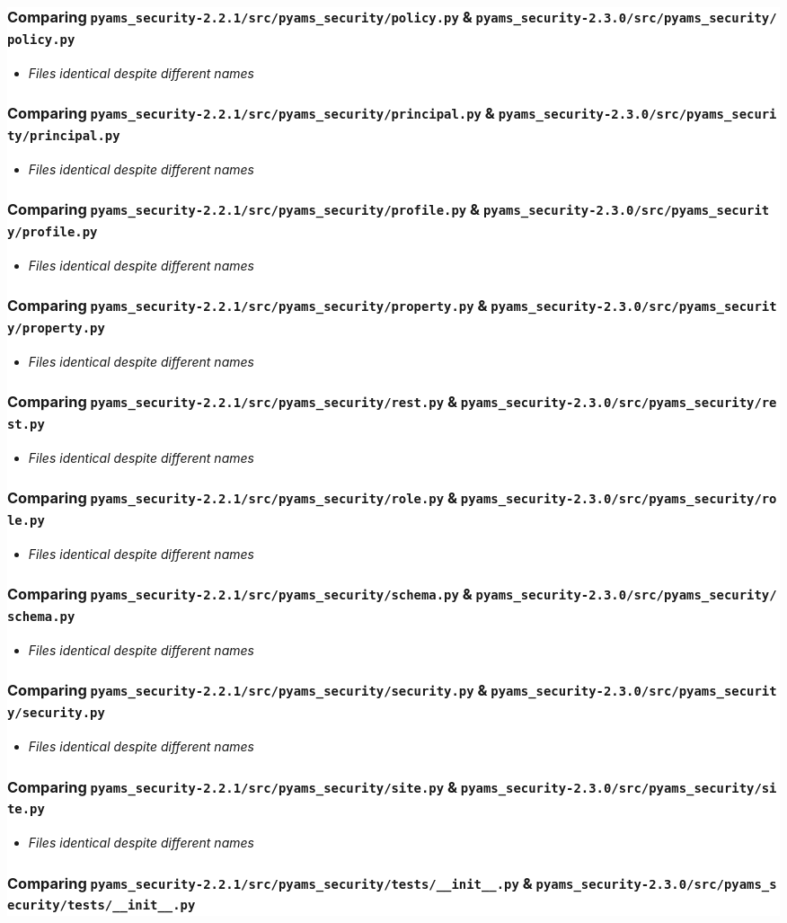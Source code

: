 ### Comparing `pyams_security-2.2.1/src/pyams_security/policy.py` & `pyams_security-2.3.0/src/pyams_security/policy.py`

 * *Files identical despite different names*

### Comparing `pyams_security-2.2.1/src/pyams_security/principal.py` & `pyams_security-2.3.0/src/pyams_security/principal.py`

 * *Files identical despite different names*

### Comparing `pyams_security-2.2.1/src/pyams_security/profile.py` & `pyams_security-2.3.0/src/pyams_security/profile.py`

 * *Files identical despite different names*

### Comparing `pyams_security-2.2.1/src/pyams_security/property.py` & `pyams_security-2.3.0/src/pyams_security/property.py`

 * *Files identical despite different names*

### Comparing `pyams_security-2.2.1/src/pyams_security/rest.py` & `pyams_security-2.3.0/src/pyams_security/rest.py`

 * *Files identical despite different names*

### Comparing `pyams_security-2.2.1/src/pyams_security/role.py` & `pyams_security-2.3.0/src/pyams_security/role.py`

 * *Files identical despite different names*

### Comparing `pyams_security-2.2.1/src/pyams_security/schema.py` & `pyams_security-2.3.0/src/pyams_security/schema.py`

 * *Files identical despite different names*

### Comparing `pyams_security-2.2.1/src/pyams_security/security.py` & `pyams_security-2.3.0/src/pyams_security/security.py`

 * *Files identical despite different names*

### Comparing `pyams_security-2.2.1/src/pyams_security/site.py` & `pyams_security-2.3.0/src/pyams_security/site.py`

 * *Files identical despite different names*

### Comparing `pyams_security-2.2.1/src/pyams_security/tests/__init__.py` & `pyams_security-2.3.0/src/pyams_security/tests/__init__.py`
